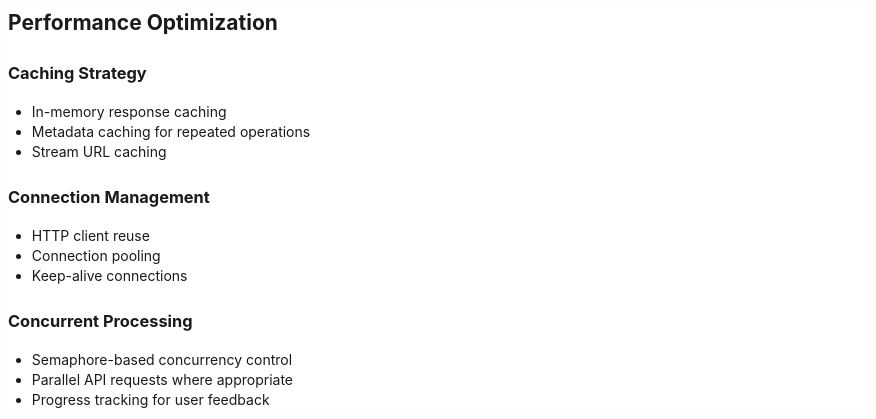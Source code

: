 ## Performance Optimization

### Caching Strategy
- In-memory response caching
- Metadata caching for repeated operations
- Stream URL caching

### Connection Management
- HTTP client reuse
- Connection pooling
- Keep-alive connections

### Concurrent Processing
- Semaphore-based concurrency control
- Parallel API requests where appropriate
- Progress tracking for user feedback